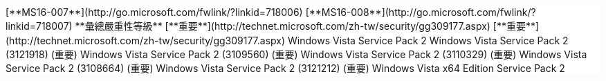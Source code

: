 </td>
<td style="border:1px solid black;">
[**MS16-007**](http://go.microsoft.com/fwlink/?linkid=718006)

</td>
<td style="border:1px solid black;">
[**MS16-008**](http://go.microsoft.com/fwlink/?linkid=718007)

</td>
</tr>
<tr>
<td style="border:1px solid black;">
**彙總嚴重性等級**

</td>
<td style="border:1px solid black;">
[**重要**](http://technet.microsoft.com/zh-tw/security/gg309177.aspx)

</td>
<td style="border:1px solid black;">
[**重要**](http://technet.microsoft.com/zh-tw/security/gg309177.aspx)

</td>
</tr>
<tr>
<td style="border:1px solid black;">
Windows Vista Service Pack 2

</td>
<td style="border:1px solid black;">
Windows Vista Service Pack 2  
(3121918)  
(重要)  
Windows Vista Service Pack 2  
(3109560)  
(重要)  
Windows Vista Service Pack 2  
(3110329)  
(重要)  
Windows Vista Service Pack 2  
(3108664)  
(重要)

</td>
<td style="border:1px solid black;">
Windows Vista Service Pack 2  
(3121212)  
(重要)

</td>
</tr>
<tr>
<td style="border:1px solid black;">
Windows Vista x64 Edition Service Pack 2
